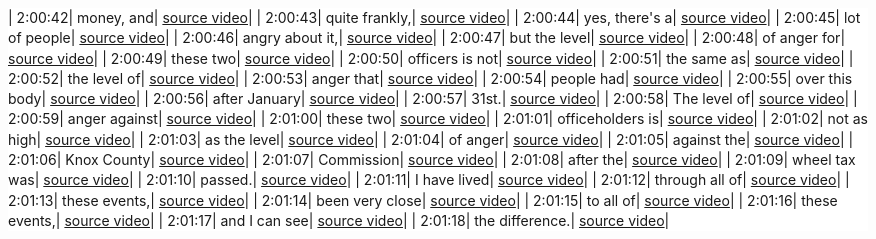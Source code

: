 | 2:00:42| money, and| [source video](https://archive.org/details/cocom091216part1?start=7242)|
| 2:00:43| quite frankly,| [source video](https://archive.org/details/cocom091216part1?start=7243)|
| 2:00:44| yes, there's a| [source video](https://archive.org/details/cocom091216part1?start=7244)|
| 2:00:45| lot of people| [source video](https://archive.org/details/cocom091216part1?start=7245)|
| 2:00:46| angry about it,| [source video](https://archive.org/details/cocom091216part1?start=7246)|
| 2:00:47| but the level| [source video](https://archive.org/details/cocom091216part1?start=7247)|
| 2:00:48| of anger for| [source video](https://archive.org/details/cocom091216part1?start=7248)|
| 2:00:49| these two| [source video](https://archive.org/details/cocom091216part1?start=7249)|
| 2:00:50| officers is not| [source video](https://archive.org/details/cocom091216part1?start=7250)|
| 2:00:51| the same as| [source video](https://archive.org/details/cocom091216part1?start=7251)|
| 2:00:52| the level of| [source video](https://archive.org/details/cocom091216part1?start=7252)|
| 2:00:53| anger that| [source video](https://archive.org/details/cocom091216part1?start=7253)|
| 2:00:54| people had| [source video](https://archive.org/details/cocom091216part1?start=7254)|
| 2:00:55| over this body| [source video](https://archive.org/details/cocom091216part1?start=7255)|
| 2:00:56| after January| [source video](https://archive.org/details/cocom091216part1?start=7256)|
| 2:00:57| 31st.| [source video](https://archive.org/details/cocom091216part1?start=7257)|
| 2:00:58| The level of| [source video](https://archive.org/details/cocom091216part1?start=7258)|
| 2:00:59| anger against| [source video](https://archive.org/details/cocom091216part1?start=7259)|
| 2:01:00| these two| [source video](https://archive.org/details/cocom091216part1?start=7260)|
| 2:01:01| officeholders is| [source video](https://archive.org/details/cocom091216part1?start=7261)|
| 2:01:02| not as high| [source video](https://archive.org/details/cocom091216part1?start=7262)|
| 2:01:03| as the level| [source video](https://archive.org/details/cocom091216part1?start=7263)|
| 2:01:04| of anger| [source video](https://archive.org/details/cocom091216part1?start=7264)|
| 2:01:05| against the| [source video](https://archive.org/details/cocom091216part1?start=7265)|
| 2:01:06| Knox County| [source video](https://archive.org/details/cocom091216part1?start=7266)|
| 2:01:07| Commission| [source video](https://archive.org/details/cocom091216part1?start=7267)|
| 2:01:08| after the| [source video](https://archive.org/details/cocom091216part1?start=7268)|
| 2:01:09| wheel tax was| [source video](https://archive.org/details/cocom091216part1?start=7269)|
| 2:01:10| passed.| [source video](https://archive.org/details/cocom091216part1?start=7270)|
| 2:01:11| I have lived| [source video](https://archive.org/details/cocom091216part1?start=7271)|
| 2:01:12| through all of| [source video](https://archive.org/details/cocom091216part1?start=7272)|
| 2:01:13| these events,| [source video](https://archive.org/details/cocom091216part1?start=7273)|
| 2:01:14| been very close| [source video](https://archive.org/details/cocom091216part1?start=7274)|
| 2:01:15| to all of| [source video](https://archive.org/details/cocom091216part1?start=7275)|
| 2:01:16| these events,| [source video](https://archive.org/details/cocom091216part1?start=7276)|
| 2:01:17| and I can see| [source video](https://archive.org/details/cocom091216part1?start=7277)|
| 2:01:18| the difference.| [source video](https://archive.org/details/cocom091216part1?start=7278)|